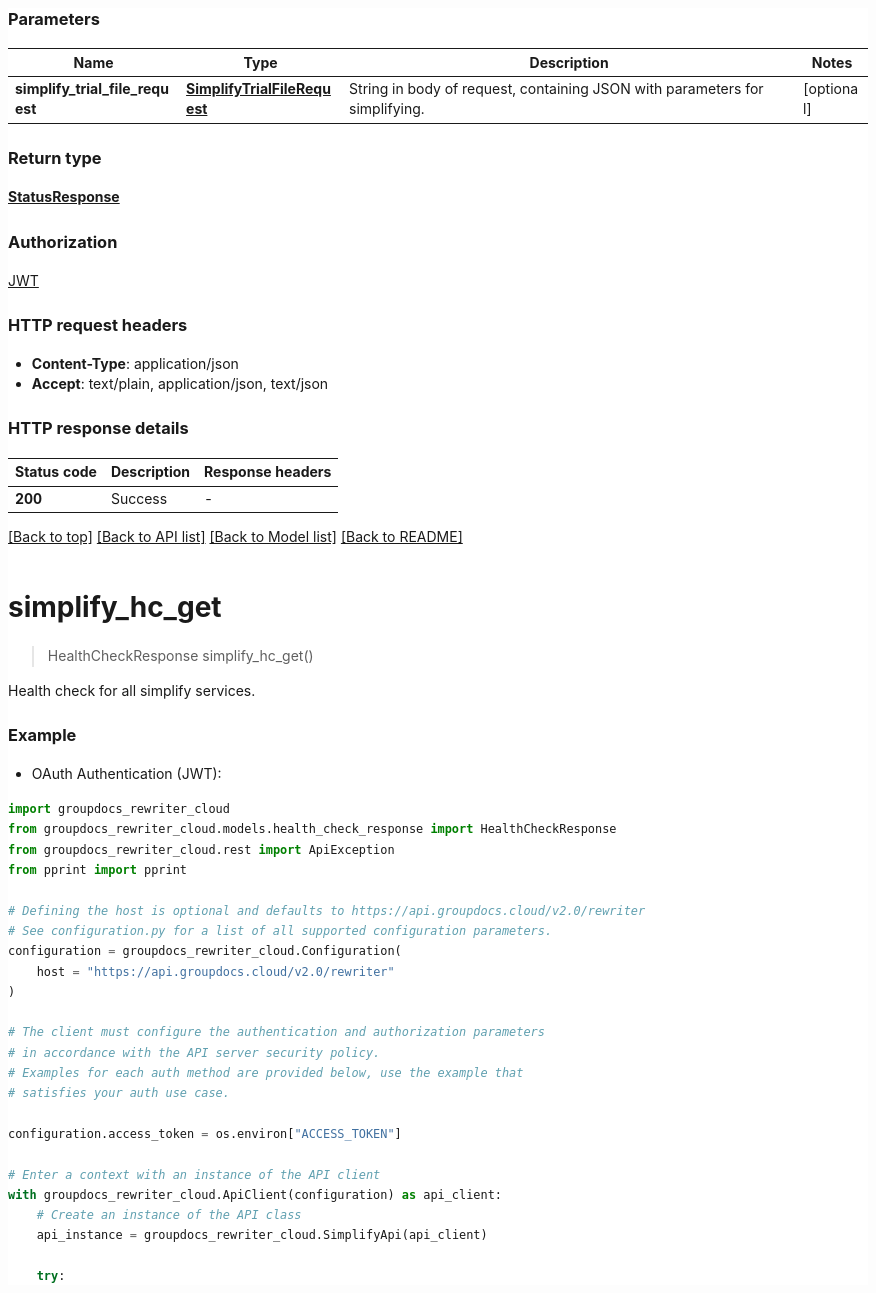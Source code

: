 

### Parameters


Name | Type | Description  | Notes
------------- | ------------- | ------------- | -------------
 **simplify_trial_file_request** | [**SimplifyTrialFileRequest**](SimplifyTrialFileRequest.md)| String in body of request, containing JSON with parameters for simplifying. | [optional] 

### Return type

[**StatusResponse**](StatusResponse.md)

### Authorization

[JWT](../README.md#JWT)

### HTTP request headers

 - **Content-Type**: application/json
 - **Accept**: text/plain, application/json, text/json

### HTTP response details

| Status code | Description | Response headers |
|-------------|-------------|------------------|
**200** | Success |  -  |

[[Back to top]](#) [[Back to API list]](../README.md#documentation-for-api-endpoints) [[Back to Model list]](../README.md#documentation-for-models) [[Back to README]](../README.md)

# **simplify_hc_get**
> HealthCheckResponse simplify_hc_get()

Health check for all simplify services.

### Example

* OAuth Authentication (JWT):

```python
import groupdocs_rewriter_cloud
from groupdocs_rewriter_cloud.models.health_check_response import HealthCheckResponse
from groupdocs_rewriter_cloud.rest import ApiException
from pprint import pprint

# Defining the host is optional and defaults to https://api.groupdocs.cloud/v2.0/rewriter
# See configuration.py for a list of all supported configuration parameters.
configuration = groupdocs_rewriter_cloud.Configuration(
    host = "https://api.groupdocs.cloud/v2.0/rewriter"
)

# The client must configure the authentication and authorization parameters
# in accordance with the API server security policy.
# Examples for each auth method are provided below, use the example that
# satisfies your auth use case.

configuration.access_token = os.environ["ACCESS_TOKEN"]

# Enter a context with an instance of the API client
with groupdocs_rewriter_cloud.ApiClient(configuration) as api_client:
    # Create an instance of the API class
    api_instance = groupdocs_rewriter_cloud.SimplifyApi(api_client)

    try:
```